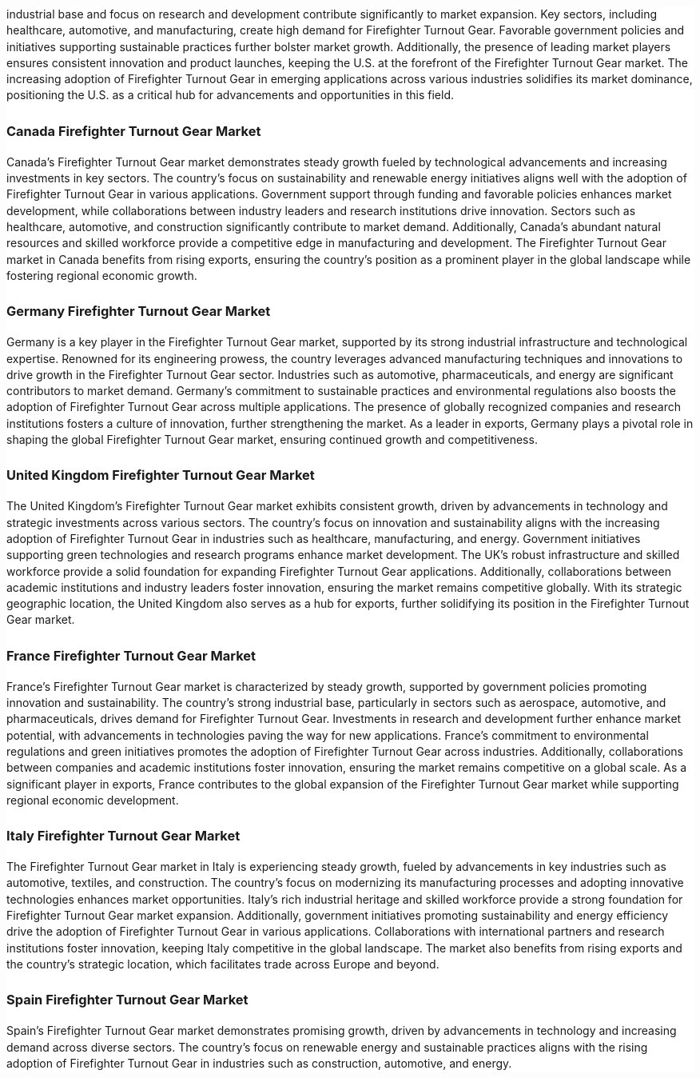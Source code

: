 industrial base and focus on research and development contribute significantly to market expansion. Key sectors, including healthcare, automotive, and manufacturing, create high demand for Firefighter Turnout Gear. Favorable government policies and initiatives supporting sustainable practices further bolster market growth. Additionally, the presence of leading market players ensures consistent innovation and product launches, keeping the U.S. at the forefront of the Firefighter Turnout Gear market. The increasing adoption of Firefighter Turnout Gear in emerging applications across various industries solidifies its market dominance, positioning the U.S. as a critical hub for advancements and opportunities in this field.</p><h3>Canada Firefighter Turnout Gear Market</h3><p>Canada&rsquo;s Firefighter Turnout Gear market demonstrates steady growth fueled by technological advancements and increasing investments in key sectors. The country&rsquo;s focus on sustainability and renewable energy initiatives aligns well with the adoption of Firefighter Turnout Gear in various applications. Government support through funding and favorable policies enhances market development, while collaborations between industry leaders and research institutions drive innovation. Sectors such as healthcare, automotive, and construction significantly contribute to market demand. Additionally, Canada&rsquo;s abundant natural resources and skilled workforce provide a competitive edge in manufacturing and development. The Firefighter Turnout Gear market in Canada benefits from rising exports, ensuring the country&rsquo;s position as a prominent player in the global landscape while fostering regional economic growth.</p><h3>Germany Firefighter Turnout Gear Market</h3><p>Germany is a key player in the Firefighter Turnout Gear market, supported by its strong industrial infrastructure and technological expertise. Renowned for its engineering prowess, the country leverages advanced manufacturing techniques and innovations to drive growth in the Firefighter Turnout Gear sector. Industries such as automotive, pharmaceuticals, and energy are significant contributors to market demand. Germany&rsquo;s commitment to sustainable practices and environmental regulations also boosts the adoption of Firefighter Turnout Gear across multiple applications. The presence of globally recognized companies and research institutions fosters a culture of innovation, further strengthening the market. As a leader in exports, Germany plays a pivotal role in shaping the global Firefighter Turnout Gear market, ensuring continued growth and competitiveness.</p><h3>United Kingdom Firefighter Turnout Gear Market</h3><p>The United Kingdom&rsquo;s Firefighter Turnout Gear market exhibits consistent growth, driven by advancements in technology and strategic investments across various sectors. The country&rsquo;s focus on innovation and sustainability aligns with the increasing adoption of Firefighter Turnout Gear in industries such as healthcare, manufacturing, and energy. Government initiatives supporting green technologies and research programs enhance market development. The UK&rsquo;s robust infrastructure and skilled workforce provide a solid foundation for expanding Firefighter Turnout Gear applications. Additionally, collaborations between academic institutions and industry leaders foster innovation, ensuring the market remains competitive globally. With its strategic geographic location, the United Kingdom also serves as a hub for exports, further solidifying its position in the Firefighter Turnout Gear market.</p><h3>France Firefighter Turnout Gear Market</h3><p>France&rsquo;s Firefighter Turnout Gear market is characterized by steady growth, supported by government policies promoting innovation and sustainability. The country&rsquo;s strong industrial base, particularly in sectors such as aerospace, automotive, and pharmaceuticals, drives demand for Firefighter Turnout Gear. Investments in research and development further enhance market potential, with advancements in technologies paving the way for new applications. France&rsquo;s commitment to environmental regulations and green initiatives promotes the adoption of Firefighter Turnout Gear across industries. Additionally, collaborations between companies and academic institutions foster innovation, ensuring the market remains competitive on a global scale. As a significant player in exports, France contributes to the global expansion of the Firefighter Turnout Gear market while supporting regional economic development.</p><h3>Italy Firefighter Turnout Gear Market</h3><p>The Firefighter Turnout Gear market in Italy is experiencing steady growth, fueled by advancements in key industries such as automotive, textiles, and construction. The country&rsquo;s focus on modernizing its manufacturing processes and adopting innovative technologies enhances market opportunities. Italy&rsquo;s rich industrial heritage and skilled workforce provide a strong foundation for Firefighter Turnout Gear market expansion. Additionally, government initiatives promoting sustainability and energy efficiency drive the adoption of Firefighter Turnout Gear in various applications. Collaborations with international partners and research institutions foster innovation, keeping Italy competitive in the global landscape. The market also benefits from rising exports and the country&rsquo;s strategic location, which facilitates trade across Europe and beyond.</p><h3>Spain Firefighter Turnout Gear Market</h3><p>Spain&rsquo;s Firefighter Turnout Gear market demonstrates promising growth, driven by advancements in technology and increasing demand across diverse sectors. The country&rsquo;s focus on renewable energy and sustainable practices aligns with the rising adoption of Firefighter Turnout Gear in industries such as construction, automotive, and energy.